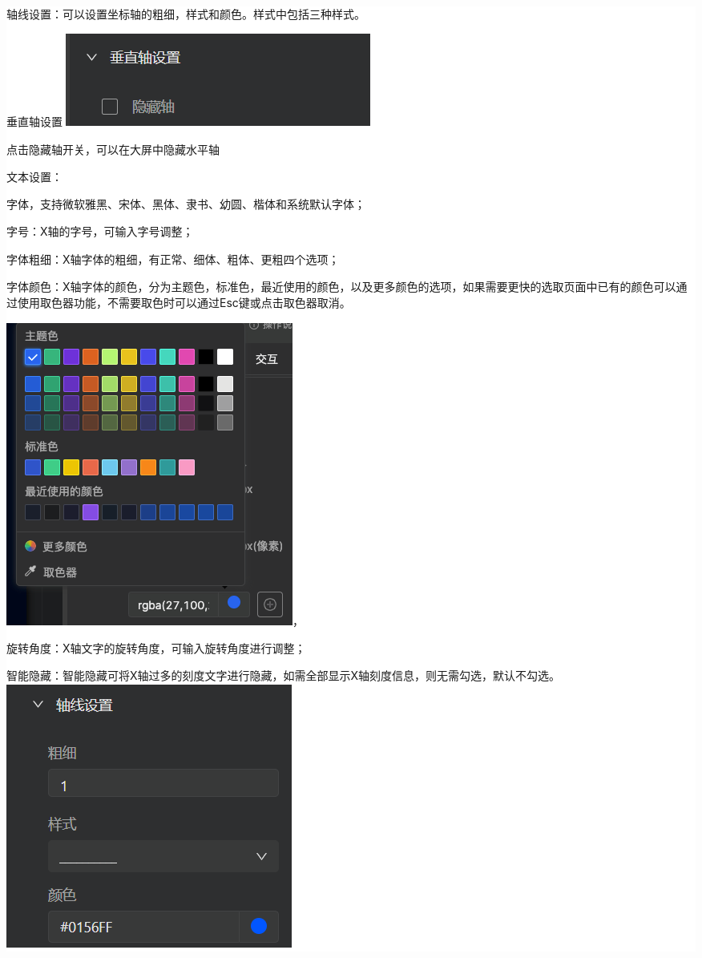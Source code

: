 轴线设置：可以设置坐标轴的粗细，样式和颜色。样式中包括三种样式。

垂直轴设置
![](./image/1593571543(1).png)

点击隐藏轴开关，可以在大屏中隐藏水平轴

文本设置：

字体，支持微软雅黑、宋体、黑体、隶书、幼圆、楷体和系统默认字体；

字号：X轴的字号，可输入字号调整；

字体粗细：X轴字体的粗细，有正常、细体、粗体、更粗四个选项；

字体颜色：X轴字体的颜色，分为主题色，标准色，最近使用的颜色，以及更多颜色的选项，如果需要更快的选取页面中已有的颜色可以通过使用取色器功能，不需要取色时可以通过Esc键或点击取色器取消。

![](./image/624a1f746027be067a5e793e355d75ed_src.png)，

旋转角度：X轴文字的旋转角度，可输入旋转角度进行调整；

智能隐藏：智能隐藏可将X轴过多的刻度文字进行隐藏，如需全部显示X轴刻度信息，则无需勾选，默认不勾选。
![](./image/1593571213(1).png)
